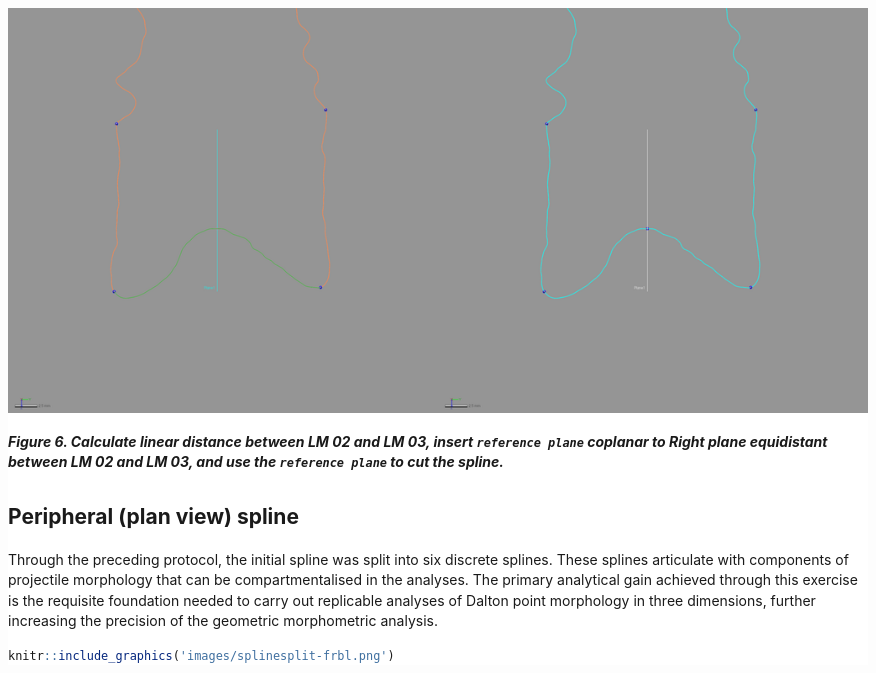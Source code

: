 <img src="images/lm6.png" alt="_**Figure 6. Calculate linear distance between LM 02 and LM 03, insert `reference plane` coplanar to Right plane equidistant between LM 02 and LM 03, and use the `reference plane` to cut the spline.**_" width="100%" />

<p class="caption">

***Figure 6. Calculate linear distance between LM 02 and LM 03, insert
`reference plane` coplanar to Right plane equidistant between LM 02 and
LM 03, and use the `reference plane` to cut the spline.***

</p>

</div>

## Peripheral (plan view) spline

Through the preceding protocol, the initial spline was split into six
discrete splines. These splines articulate with components of projectile
morphology that can be compartmentalised in the analyses. The primary
analytical gain achieved through this exercise is the requisite
foundation needed to carry out replicable analyses of Dalton point
morphology in three dimensions, further increasing the precision of the
geometric morphometric analysis.

``` r
knitr::include_graphics('images/splinesplit-frbl.png')
```

<div class="figure">
